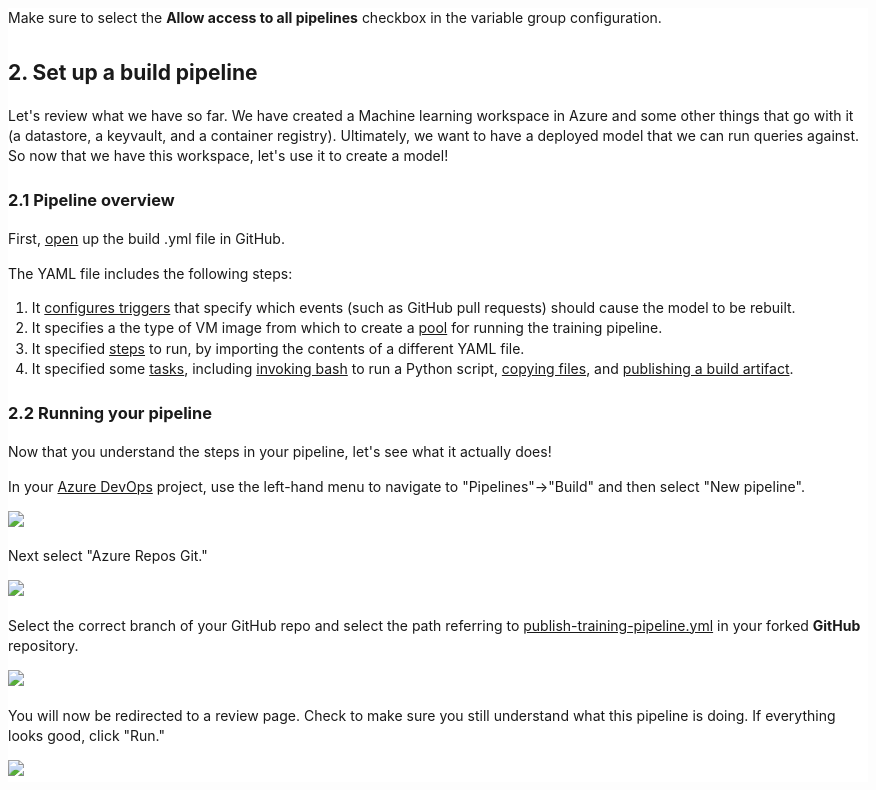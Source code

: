 Make sure to select the **Allow access to all pipelines** checkbox in the variable group configuration.

## 2. Set up a build pipeline

Let's review what we have so far. We have created a Machine learning workspace in Azure and some other things that go with it (a datastore, a keyvault, and a container registry). Ultimately, we want to have a deployed model that we can run queries against. So now that we have this workspace, let's use it to create a model!

### 2.1 Pipeline overview

First, [open](./yml/publish-training-pipeline.yml) up the build .yml file in GitHub. 

The YAML file includes the following steps:

1. It [configures triggers](https://docs.microsoft.com/azure/devops/pipelines/yaml-schema?view=azure-devops&tabs=schema#pr-trigger) that specify which events (such as GitHub pull requests) should cause the model to be rebuilt. 
1. It specifies a the type of VM image from which to create a [pool](https://docs.microsoft.com/azure/devops/pipelines/yaml-schema?view=azure-devops&tabs=schema#pool) for running the training pipeline.
1. It specified [steps](https://docs.microsoft.com/azure/devops/pipelines/yaml-schema?view=azure-devops&tabs=schema#steps) to run, by importing the contents of a different YAML file.
1. It specified some [tasks](https://docs.microsoft.com/azure/devops/pipelines/yaml-schema?view=azure-devops&tabs=schema#task), including [invoking bash](https://docs.microsoft.com/azure/devops/pipelines/yaml-schema?view=azure-devops&tabs=schema#bash) to run a Python script, [copying files](https://docs.microsoft.com/azure/devops/pipelines/tasks/utility/copy-files?view=azure-devops&tabs=yaml), and [publishing a build artifact](https://docs.microsoft.com/azure/devops/pipelines/tasks/utility/publish-build-artifacts?view=azure-devops).

### 2.2 Running your pipeline

Now that you understand the steps in your pipeline, let's see what it actually does!

In your [Azure DevOps](https://dev.azure.com) project, use the left-hand menu to navigate to "Pipelines"->"Build" and then select "New pipeline". 

![](../images/ado_new_pipeline_01.png)

Next select "Azure Repos Git."

![](../images/ado_new_pipeline_02.png)

Select the correct branch of your GitHub repo and select the path referring to [publish-training-pipeline.yml](./yml/publish-training-pipeline.yml) in your forked **GitHub** repository.

![](../images/ado_new_pipeline_04.png)

You will now be redirected to a review page. Check to make sure you still understand what this pipeline is doing. If everything looks good, click "Run."

![](../images/ado_new_pipeline_05.png)
